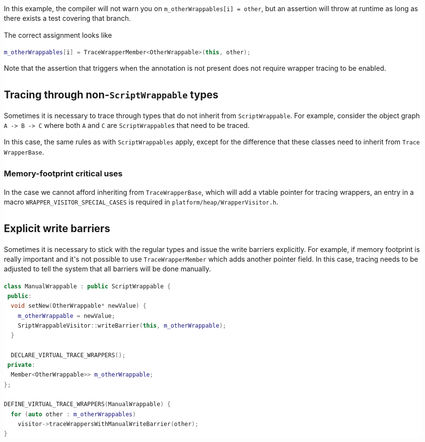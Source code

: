 In this example, the compiler will not warn you on
``m_otherWrappables[i] = other``, but an assertion will throw at runtime as long
as there exists a test covering that branch.

The correct assignment looks like

```c++
m_otherWrappables[i] = TraceWrapperMember<OtherWrappable>(this, other);
```

Note that the assertion that triggers when the annotation is not present does
not require wrapper tracing to be enabled.

## Tracing through non-``ScriptWrappable`` types

Sometimes it is necessary to trace through types that do not inherit from
``ScriptWrappable``. For example, consider the object graph
``A -> B -> C`` where both ``A`` and ``C`` are ``ScriptWrappable``s that
need to be traced.

In this case, the same rules as with ``ScriptWrappables`` apply, except for the
difference that these classes need to inherit from ``TraceWrapperBase``.

### Memory-footprint critical uses

In the case we cannot afford inheriting from ``TraceWrapperBase``, which will
add a vtable pointer for tracing wrappers, an entry in a macro
``WRAPPER_VISITOR_SPECIAL_CASES``
is required in
``platform/heap/WrapperVisitor.h``.

## Explicit write barriers

Sometimes it is necessary to stick with the regular types and issue the write
barriers explicitly. For example, if memory footprint is really important and
it's not possible to use ``TraceWrapperMember`` which adds another pointer
field. In this case, tracing needs to be adjusted to tell the system that all
barriers will be done manually.

```c++
class ManualWrappable : public ScriptWrappable {
 public:
  void setNew(OtherWrappable* newValue) {
    m_otherWrappable = newValue;
    SriptWrappableVisitor::writeBarrier(this, m_otherWrappable);
  }

  DECLARE_VIRTUAL_TRACE_WRAPPERS();
 private:
  Member<OtherWrappable>> m_otherWrappable;
};

DEFINE_VIRTUAL_TRACE_WRAPPERS(ManualWrappable) {
  for (auto other : m_otherWrappables)
    visitor->traceWrappersWithManualWriteBarrier(other);
}
```

[object-grouping-slides]: https://docs.google.com/presentation/d/1I6leiRm0ysSTqy7QWh33Gfp7_y4ngygyM2tDAqdF0fI/
[oilpan-docs]: https://chromium.googlesource.com/chromium/src/+/master/third_party/WebKit/Source/platform/heap/BlinkGCAPIReference.md